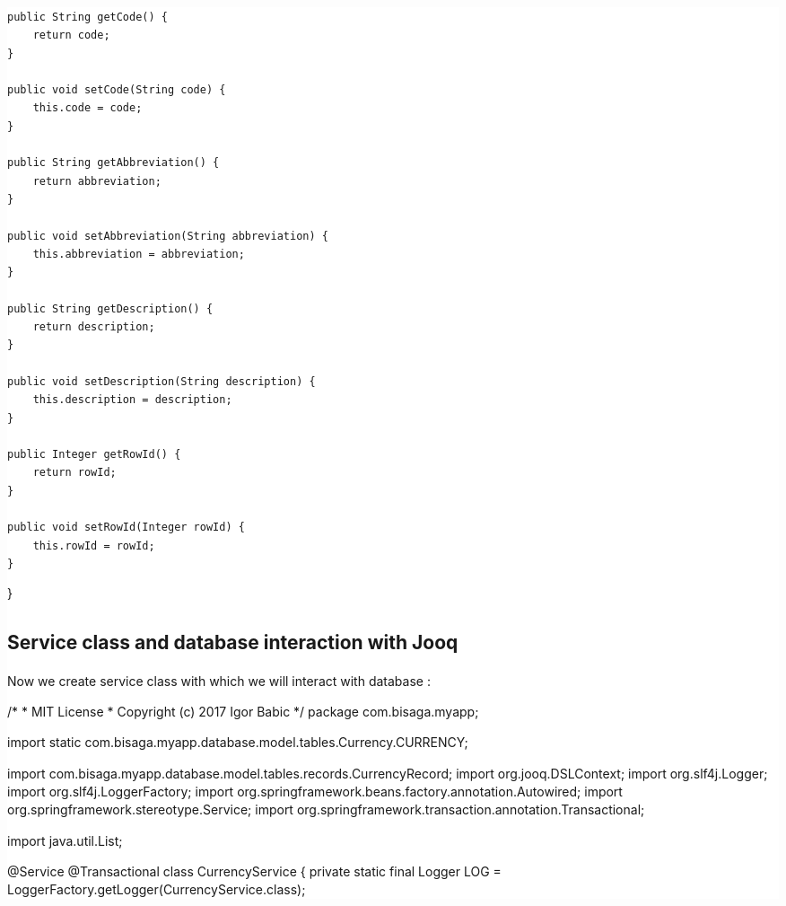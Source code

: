     public String getCode() {
        return code;
    }

    public void setCode(String code) {
        this.code = code;
    }

    public String getAbbreviation() {
        return abbreviation;
    }

    public void setAbbreviation(String abbreviation) {
        this.abbreviation = abbreviation;
    }

    public String getDescription() {
        return description;
    }

    public void setDescription(String description) {
        this.description = description;
    }

    public Integer getRowId() {
        return rowId;
    }

    public void setRowId(Integer rowId) {
        this.rowId = rowId;
    }
}

## Service class and database interaction with Jooq

Now we create service class with which we will interact with database :

/\*
\*  MIT License
\*  Copyright (c) 2017 Igor Babic
\*/
package com.bisaga.myapp;

import static com.bisaga.myapp.database.model.tables.Currency.CURRENCY;

import com.bisaga.myapp.database.model.tables.records.CurrencyRecord;
import org.jooq.DSLContext;
import org.slf4j.Logger;
import org.slf4j.LoggerFactory;
import org.springframework.beans.factory.annotation.Autowired;
import org.springframework.stereotype.Service;
import org.springframework.transaction.annotation.Transactional;

import java.util.List;

@Service
@Transactional
class CurrencyService {
    private static final Logger LOG = LoggerFactory.getLogger(CurrencyService.class);
